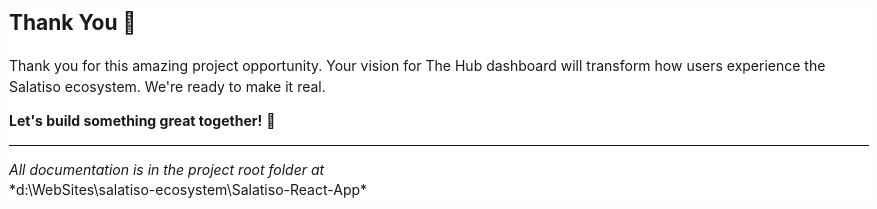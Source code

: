 
## Thank You 🙏

Thank you for this amazing project opportunity. Your vision for The Hub dashboard will transform how users experience the Salatiso ecosystem. We're ready to make it real.

**Let's build something great together!** 🚀

---

*All documentation is in the project root folder at*  
*d:\WebSites\salatiso-ecosystem\Salatiso-React-App\*
